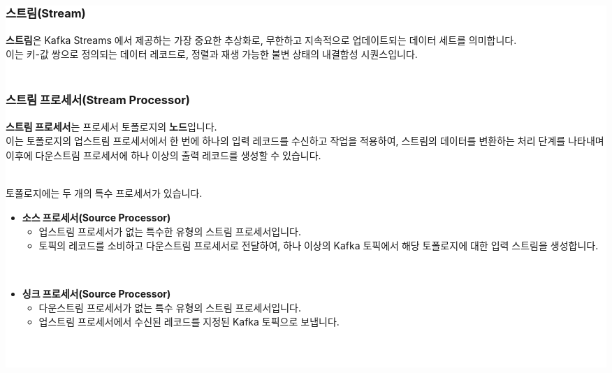 ### 스트림(Stream)
**스트림**은 Kafka Streams 에서 제공하는 가장 중요한 추상화로, 무한하고 지속적으로 업데이트되는 데이터 세트를 의미합니다.   
이는 키-값 쌍으로 정의되는 데이터 레코드로, 정렬과 재생 가능한 불변 상태의 내결함성 시퀀스입니다.   
<br />

### 스트림 프로세서(Stream Processor)
**스트림 프로세서**는 프로세서 토폴로지의 **노드**입니다.   
이는 토폴로지의 업스트림 프로세서에서 한 번에 하나의 입력 레코드를 수신하고 작업을 적용하여, 스트림의 데이터를 변환하는 처리 단계를 나타내며 이후에 다운스트림 프로세서에 하나 이상의 출력 레코드를 생성할 수 있습니다.   
<br />

토폴로지에는 두 개의 특수 프로세서가 있습니다.   
- **소스 프로세서(Source Processor)**   
  - 업스트림 프로세서가 없는 특수한 유형의 스트림 프로세서입니다.   
  - 토픽의 레코드를 소비하고 다운스트림 프로세서로 전달하여, 하나 이상의 Kafka 토픽에서 해당 토폴로지에 대한 입력 스트림을 생성합니다.   
<br />

- **싱크 프로세서(Source Processor)**   
  - 다운스트림 프로세서가 없는 특수 유형의 스트림 프로세서입니다.   
  - 업스트림 프로세서에서 수신된 레코드를 지정된 Kafka 토픽으로 보냅니다.
<br />
<br />
<div align="center">